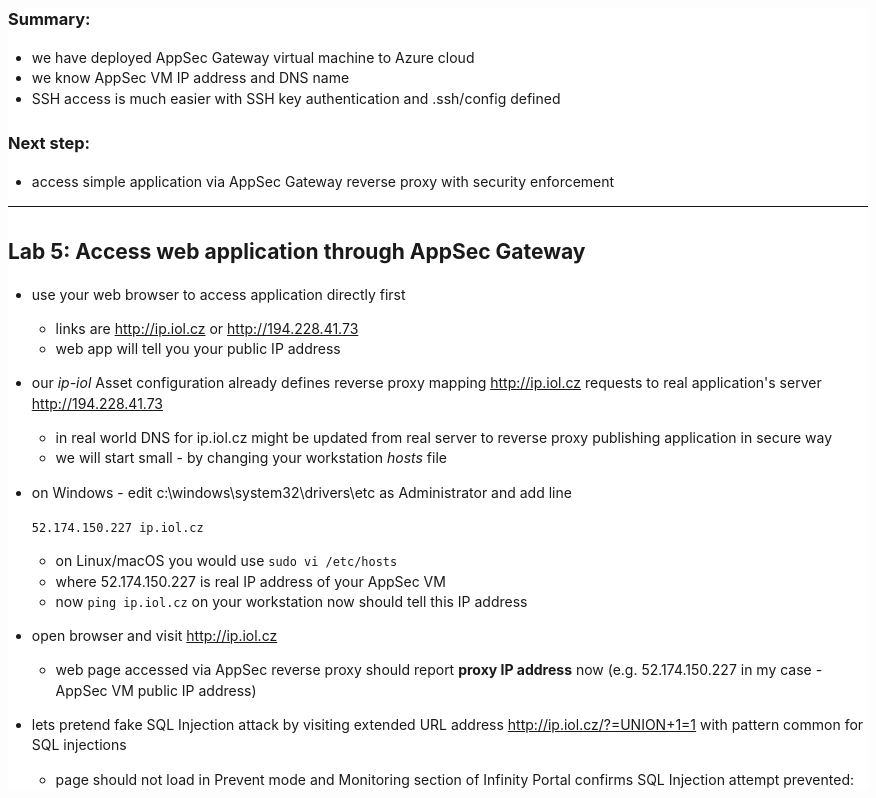 ### Summary:
* we have deployed AppSec Gateway virtual machine to Azure cloud
* we know AppSec VM IP address and DNS name
* SSH access is much easier with SSH key authentication and .ssh/config defined

### Next step:
* access simple application via AppSec Gateway reverse proxy with security enforcement

---
## Lab 5: Access web application through AppSec Gateway

* use your web browser to access application directly first
    * links are http://ip.iol.cz or http://194.228.41.73
    * web app will tell you your public IP address

* our *ip-iol* Asset configuration already defines reverse proxy mapping http://ip.iol.cz requests to real application's server http://194.228.41.73
    * in real world DNS for ip.iol.cz might be updated from real server to reverse proxy publishing application in secure way
    * we will start small - by changing your workstation *hosts* file

* on Windows - edit c:\windows\system32\drivers\etc as Administrator and add line
    ```
    52.174.150.227 ip.iol.cz
    ```

    * on Linux/macOS you would use `sudo vi /etc/hosts`
    * where 52.174.150.227 is real IP address of your AppSec VM
    * now `ping ip.iol.cz` on your workstation now should tell this IP address

* open browser and visit http://ip.iol.cz
    * web page accessed via AppSec reverse proxy should report **proxy IP address** now (e.g. 52.174.150.227 in my case - AppSec VM public IP address)

* lets pretend fake SQL Injection attack by visiting extended URL address http://ip.iol.cz/?=UNION+1=1 with pattern common for SQL injections

    * page should not load in Prevent mode and Monitoring section of Infinity Portal confirms SQL Injection attempt prevented:
